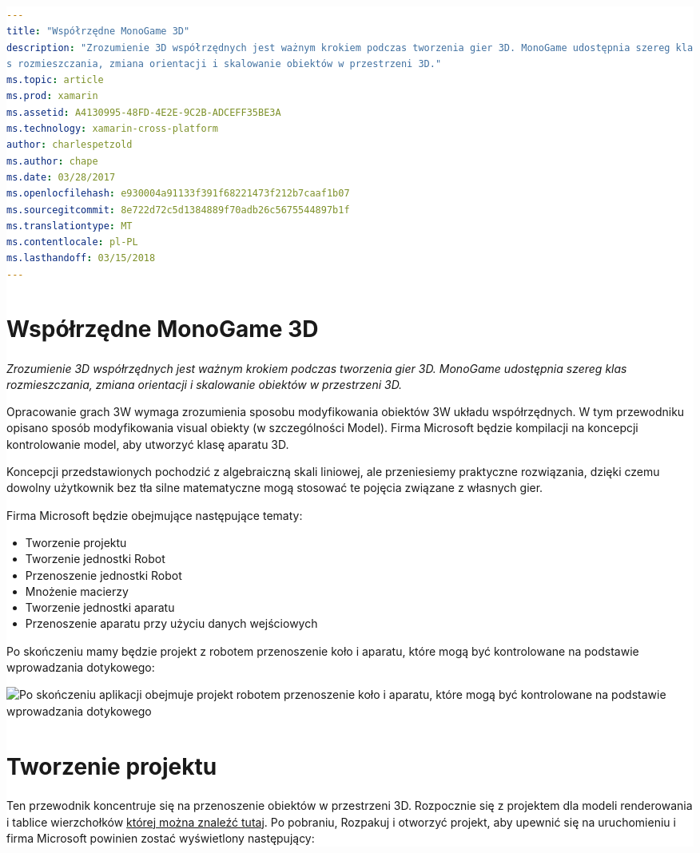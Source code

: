 ```yaml
---
title: "Współrzędne MonoGame 3D"
description: "Zrozumienie 3D współrzędnych jest ważnym krokiem podczas tworzenia gier 3D. MonoGame udostępnia szereg klas rozmieszczania, zmiana orientacji i skalowanie obiektów w przestrzeni 3D."
ms.topic: article
ms.prod: xamarin
ms.assetid: A4130995-48FD-4E2E-9C2B-ADCEFF35BE3A
ms.technology: xamarin-cross-platform
author: charlespetzold
ms.author: chape
ms.date: 03/28/2017
ms.openlocfilehash: e930004a91133f391f68221473f212b7caaf1b07
ms.sourcegitcommit: 8e722d72c5d1384889f70adb26c5675544897b1f
ms.translationtype: MT
ms.contentlocale: pl-PL
ms.lasthandoff: 03/15/2018
---
```

# <a name="3d-coordinates-in-monogame"></a>Współrzędne MonoGame 3D

_Zrozumienie 3D współrzędnych jest ważnym krokiem podczas tworzenia gier 3D. MonoGame udostępnia szereg klas rozmieszczania, zmiana orientacji i skalowanie obiektów w przestrzeni 3D._

Opracowanie grach 3W wymaga zrozumienia sposobu modyfikowania obiektów 3W układu współrzędnych. W tym przewodniku opisano sposób modyfikowania visual obiekty (w szczególności Model). Firma Microsoft będzie kompilacji na koncepcji kontrolowanie model, aby utworzyć klasę aparatu 3D.

Koncepcji przedstawionych pochodzić z algebraiczną skali liniowej, ale przeniesiemy praktyczne rozwiązania, dzięki czemu dowolny użytkownik bez tła silne matematyczne mogą stosować te pojęcia związane z własnych gier.

Firma Microsoft będzie obejmujące następujące tematy:

 - Tworzenie projektu
 - Tworzenie jednostki Robot
 - Przenoszenie jednostki Robot
 - Mnożenie macierzy
 - Tworzenie jednostki aparatu
 - Przenoszenie aparatu przy użyciu danych wejściowych

Po skończeniu mamy będzie projekt z robotem przenoszenie koło i aparatu, które mogą być kontrolowane na podstawie wprowadzania dotykowego:

![](part3-images/image1.gif "Po skończeniu aplikacji obejmuje projekt robotem przenoszenie koło i aparatu, które mogą być kontrolowane na podstawie wprowadzania dotykowego")


# <a name="creating-a-project"></a>Tworzenie projektu

Ten przewodnik koncentruje się na przenoszenie obiektów w przestrzeni 3D. Rozpocznie się z projektem dla modeli renderowania i tablice wierzchołków [której można znaleźć tutaj](https://developer.xamarin.com/samples/mobile/ModelsAndVertsMG/). Po pobraniu, Rozpakuj i otworzyć projekt, aby upewnić się na uruchomieniu i firma Microsoft powinien zostać wyświetlony następujący:
